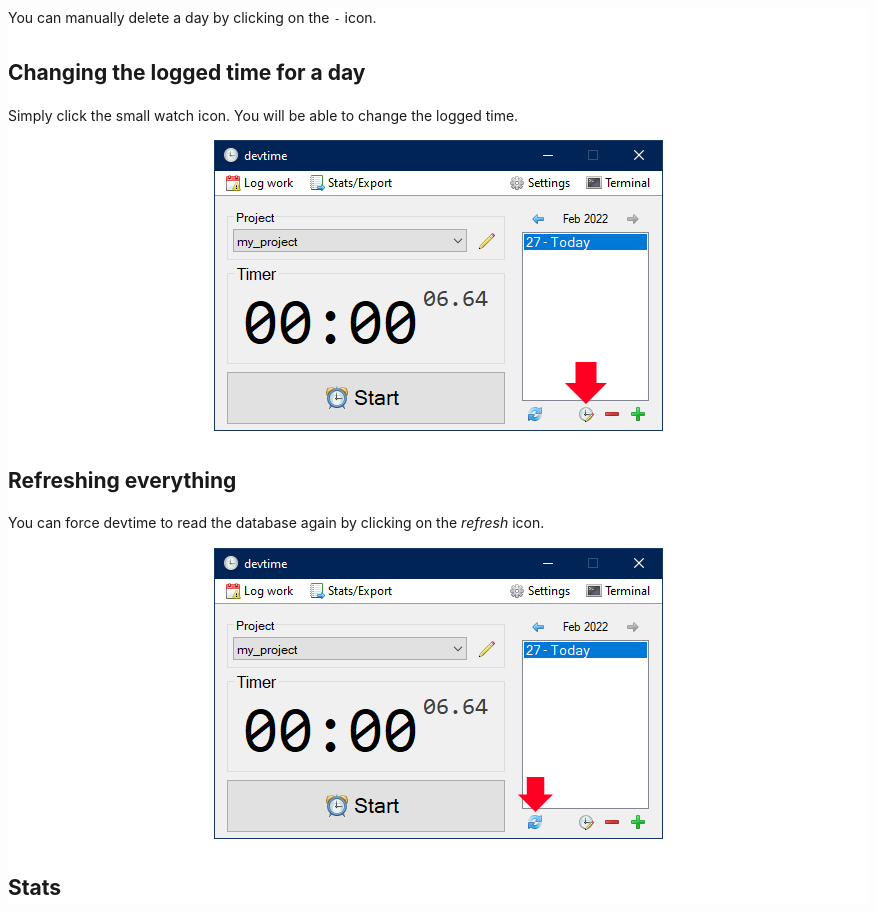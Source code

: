 You can manually delete a day by clicking on the `-` icon.

## Changing the logged time for a day

Simply click the small watch icon. You will be able to change the logged time.

<p align="center">
  <img src="img/edit_entry.png" alt="devtime">
</p>

## Refreshing everything

You can force devtime to read the database again by clicking on the *refresh* icon.

<p align="center">
  <img src="img/refresh.png" alt="devtime">
</p>

## Stats

<p align="center">